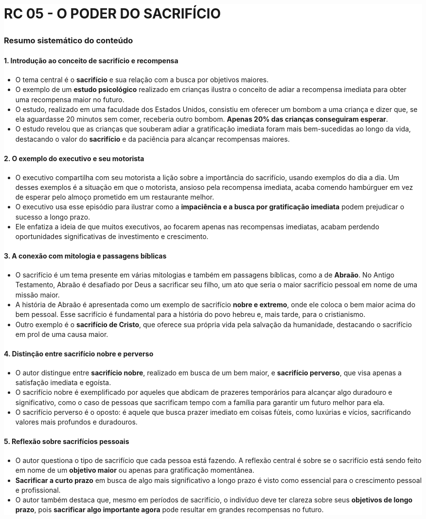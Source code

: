 # RC 05 - O PODER DO SACRIFÍCIO 

### Resumo sistemático do conteúdo

#### 1. **Introdução ao conceito de sacrifício e recompensa**
   - O tema central é o **sacrifício** e sua relação com a busca por objetivos maiores.
   - O exemplo de um **estudo psicológico** realizado em crianças ilustra o conceito de adiar a recompensa imediata para obter uma recompensa maior no futuro.
   - O estudo, realizado em uma faculdade dos Estados Unidos, consistiu em oferecer um bombom a uma criança e dizer que, se ela aguardasse 20 minutos sem comer, receberia outro bombom. **Apenas 20% das crianças conseguiram esperar**.
   - O estudo revelou que as crianças que souberam adiar a gratificação imediata foram mais bem-sucedidas ao longo da vida, destacando o valor do **sacrifício** e da paciência para alcançar recompensas maiores.

#### 2. **O exemplo do executivo e seu motorista**
   - O executivo compartilha com seu motorista a lição sobre a importância do sacrifício, usando exemplos do dia a dia. Um desses exemplos é a situação em que o motorista, ansioso pela recompensa imediata, acaba comendo hambúrguer em vez de esperar pelo almoço prometido em um restaurante melhor.
   - O executivo usa esse episódio para ilustrar como a **impaciência e a busca por gratificação imediata** podem prejudicar o sucesso a longo prazo.
   - Ele enfatiza a ideia de que muitos executivos, ao focarem apenas nas recompensas imediatas, acabam perdendo oportunidades significativas de investimento e crescimento.

#### 3. **A conexão com mitologia e passagens bíblicas**
   - O sacrifício é um tema presente em várias mitologias e também em passagens bíblicas, como a de **Abraão**. No Antigo Testamento, Abraão é desafiado por Deus a sacrificar seu filho, um ato que seria o maior sacrifício pessoal em nome de uma missão maior.
   - A história de Abraão é apresentada como um exemplo de sacrifício **nobre e extremo**, onde ele coloca o bem maior acima do bem pessoal. Esse sacrifício é fundamental para a história do povo hebreu e, mais tarde, para o cristianismo.
   - Outro exemplo é o **sacrifício de Cristo**, que oferece sua própria vida pela salvação da humanidade, destacando o sacrifício em prol de uma causa maior.

#### 4. **Distinção entre sacrifício nobre e perverso**
   - O autor distingue entre **sacrifício nobre**, realizado em busca de um bem maior, e **sacrifício perverso**, que visa apenas a satisfação imediata e egoísta.
   - O sacrifício nobre é exemplificado por aqueles que abdicam de prazeres temporários para alcançar algo duradouro e significativo, como o caso de pessoas que sacrificam tempo com a família para garantir um futuro melhor para ela.
   - O sacrifício perverso é o oposto: é aquele que busca prazer imediato em coisas fúteis, como luxúrias e vícios, sacrificando valores mais profundos e duradouros.

#### 5. **Reflexão sobre sacrifícios pessoais**
   - O autor questiona o tipo de sacrifício que cada pessoa está fazendo. A reflexão central é sobre se o sacrifício está sendo feito em nome de um **objetivo maior** ou apenas para gratificação momentânea.
   - **Sacrificar a curto prazo** em busca de algo mais significativo a longo prazo é visto como essencial para o crescimento pessoal e profissional.
   - O autor também destaca que, mesmo em períodos de sacrifício, o indivíduo deve ter clareza sobre seus **objetivos de longo prazo**, pois **sacrificar algo importante agora** pode resultar em grandes recompensas no futuro.
